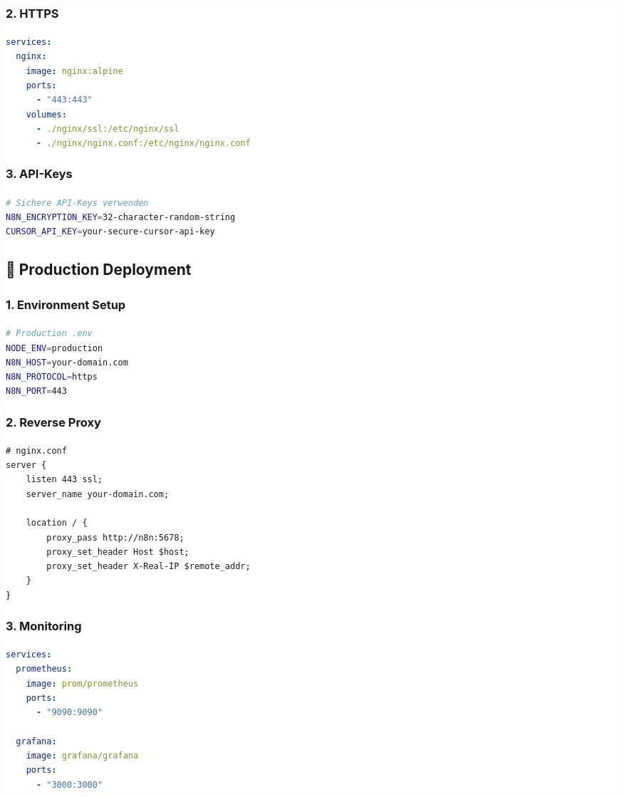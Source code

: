 ### 2. HTTPS

```yaml
services:
  nginx:
    image: nginx:alpine
    ports:
      - "443:443"
    volumes:
      - ./nginx/ssl:/etc/nginx/ssl
      - ./nginx/nginx.conf:/etc/nginx/nginx.conf
```

### 3. API-Keys

```bash
# Sichere API-Keys verwenden
N8N_ENCRYPTION_KEY=32-character-random-string
CURSOR_API_KEY=your-secure-cursor-api-key
```

## 🚀 Production Deployment

### 1. Environment Setup

```bash
# Production .env
NODE_ENV=production
N8N_HOST=your-domain.com
N8N_PROTOCOL=https
N8N_PORT=443
```

### 2. Reverse Proxy

```nginx
# nginx.conf
server {
    listen 443 ssl;
    server_name your-domain.com;
    
    location / {
        proxy_pass http://n8n:5678;
        proxy_set_header Host $host;
        proxy_set_header X-Real-IP $remote_addr;
    }
}
```

### 3. Monitoring

```yaml
services:
  prometheus:
    image: prom/prometheus
    ports:
      - "9090:9090"
    
  grafana:
    image: grafana/grafana
    ports:
      - "3000:3000"
```

